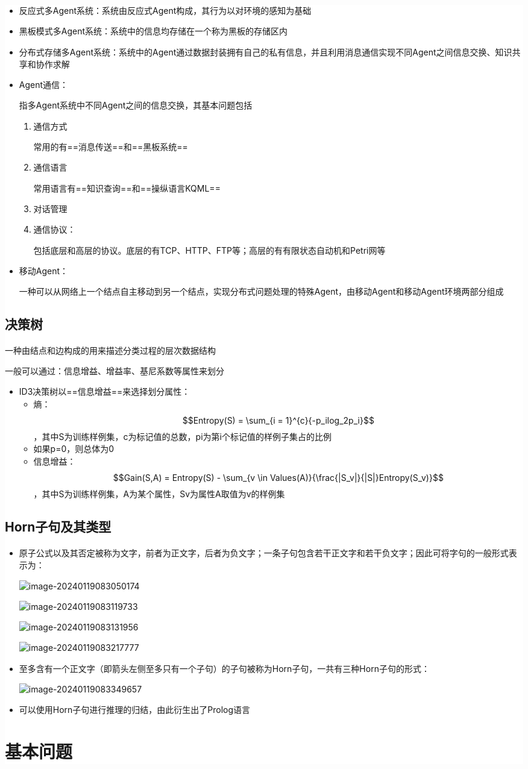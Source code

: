   * 反应式多Agent系统：系统由反应式Agent构成，其行为以对环境的感知为基础
  * 黑板模式多Agent系统：系统中的信息均存储在一个称为黑板的存储区内
  * 分布式存储多Agent系统：系统中的Agent通过数据封装拥有自己的私有信息，并且利用消息通信实现不同Agent之间信息交换、知识共享和协作求解

* Agent通信：

  指多Agent系统中不同Agent之间的信息交换，其基本问题包括

  1. 通信方式

     常用的有==消息传送==和==黑板系统==

  2. 通信语言

     常用语言有==知识查询==和==操纵语言KQML==

  3. 对话管理

  4. 通信协议：

     包括底层和高层的协议。底层的有TCP、HTTP、FTP等；高层的有有限状态自动机和Petri网等

* 移动Agent：

  一种可以从网络上一个结点自主移动到另一个结点，实现分布式问题处理的特殊Agent，由移动Agent和移动Agent环境两部分组成

## 决策树

一种由结点和边构成的用来描述分类过程的层次数据结构

一般可以通过：信息增益、增益率、基尼系数等属性来划分

* ID3决策树以==信息增益==来选择划分属性：
  * 熵：$$Entropy(S) = \sum_{i = 1}^{c}{-p_ilog_2p_i}$$，其中S为训练样例集，c为标记值的总数，pi为第i个标记值的样例子集占的比例
  * 如果p=0，则总体为0
  * 信息增益：$$Gain(S,A) = Entropy(S) - \sum_{v \in Values(A)}{\frac{|S_v|}{|S|}Entropy(S_v)}$$，其中S为训练样例集，A为某个属性，Sv为属性A取值为v的样例集

## Horn子句及其类型

* 原子公式以及其否定被称为文字，前者为正文字，后者为负文字；一条子句包含若干正文字和若干负文字；因此可将字句的一般形式表示为：

  ![image-20240119083050174](assets/image-20240119083050174.png)

  ![image-20240119083119733](assets/image-20240119083119733.png)

  ![image-20240119083131956](assets/image-20240119083131956.png)

  ![image-20240119083217777](assets/image-20240119083217777.png)

* 至多含有一个正文字（即箭头左侧至多只有一个子句）的子句被称为Horn子句，一共有三种Horn子句的形式：

  ![image-20240119083349657](assets/image-20240119083349657.png)

* 可以使用Horn子句进行推理的归结，由此衍生出了Prolog语言

# 基本问题
